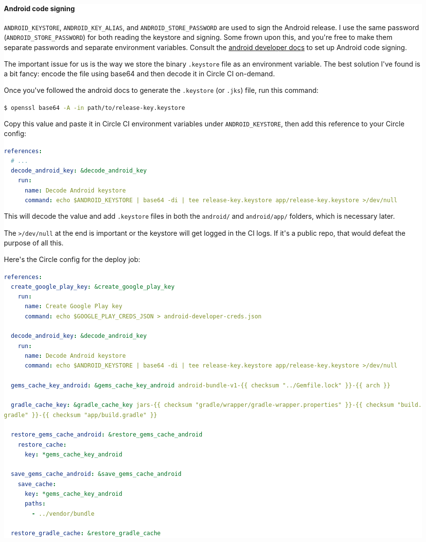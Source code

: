 #### Android code signing

`ANDROID_KEYSTORE`, `ANDROID_KEY_ALIAS`, and `ANDROID_STORE_PASSWORD` are used to sign the Android release. I use the same password (`ANDROID_STORE_PASSWORD`) for both reading the keystore and signing. Some frown upon this, and you're free to make them separate passwords and separate environment variables. Consult the [android developer docs][android-docs] to set up Android code signing.

The important issue for us is the way we store the binary `.keystore` file as an environment variable. The best solution I've found is a bit fancy: encode the file using base64 and then decode it in Circle CI on-demand.

Once you've followed the android docs to generate the `.keystore` (or `.jks`) file, run this command:

```bash
$ openssl base64 -A -in path/to/release-key.keystore
```

Copy this value and paste it in Circle CI environment variables under `ANDROID_KEYSTORE`, then add this reference to your Circle config:

```yml
references:
  # ...
  decode_android_key: &decode_android_key
    run:
      name: Decode Android keystore
      command: echo $ANDROID_KEYSTORE | base64 -di | tee release-key.keystore app/release-key.keystore >/dev/null
```

This will decode the value and add `.keystore` files in both the `android/` and `android/app/` folders, which is necessary later.

The `>/dev/null` at the end is important or the keystore will get logged in the CI logs. If it's a public repo, that would defeat the purpose of all this.

Here's the Circle config for the deploy job:

```yml
references:
  create_google_play_key: &create_google_play_key
    run:
      name: Create Google Play key
      command: echo $GOOGLE_PLAY_CREDS_JSON > android-developer-creds.json

  decode_android_key: &decode_android_key
    run:
      name: Decode Android keystore
      command: echo $ANDROID_KEYSTORE | base64 -di | tee release-key.keystore app/release-key.keystore >/dev/null

  gems_cache_key_android: &gems_cache_key_android android-bundle-v1-{{ checksum "../Gemfile.lock" }}-{{ arch }}

  gradle_cache_key: &gradle_cache_key jars-{{ checksum "gradle/wrapper/gradle-wrapper.properties" }}-{{ checksum "build.gradle" }}-{{ checksum "app/build.gradle" }}

  restore_gems_cache_android: &restore_gems_cache_android
    restore_cache:
      key: *gems_cache_key_android

  save_gems_cache_android: &save_gems_cache_android
    save_cache:
      key: *gems_cache_key_android
      paths:
        - ../vendor/bundle

  restore_gradle_cache: &restore_gradle_cache
```

[part-1]: ../Automate-React-Native-Deployment-Part-1/
[semantic-release]: https://github.com/semantic-release/semantic-release
[react-native-version]: https://github.com/stovmascript/react-native-version
[concurrently]: https://github.com/kimmobrunfeldt/concurrently#readme
[precise-commits]: https://github.com/nrwl/precise-commits
[fastlane-docs]: https://docs.fastlane.tools/
[supply-docs]: https://docs.fastlane.tools/getting-started/android/setup/#setting-up-supply
[circle-code-signing]: https://circleci.com/docs/2.0/ios-codesigning
[slack-action]: https://docs.fastlane.tools/actions/slack/#slack
[12-factor]: https://12factor.net/
[android-docs]: https://developer.android.com/studio/publish/app-signing
[bundler]: http://gembundler.com/